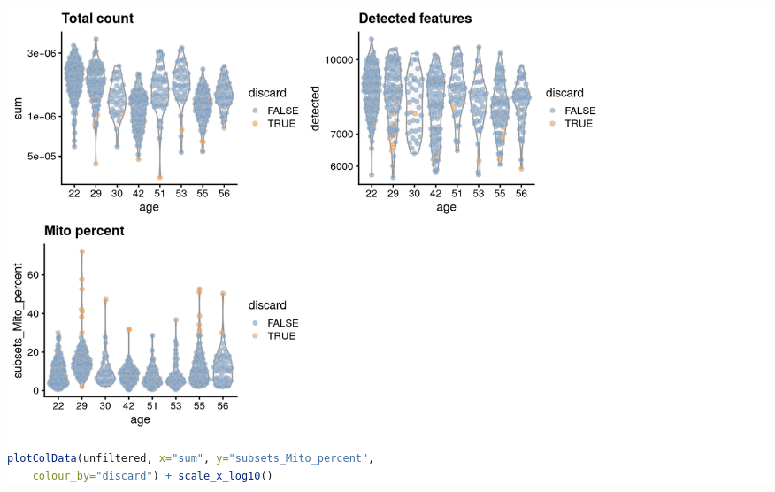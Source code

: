 <img src="P3_W05.lawlor-pancreas_files/figure-html/unnamed-chunk-3-1.png" width="672" />


```r
plotColData(unfiltered, x="sum", y="subsets_Mito_percent",
    colour_by="discard") + scale_x_log10()
```
